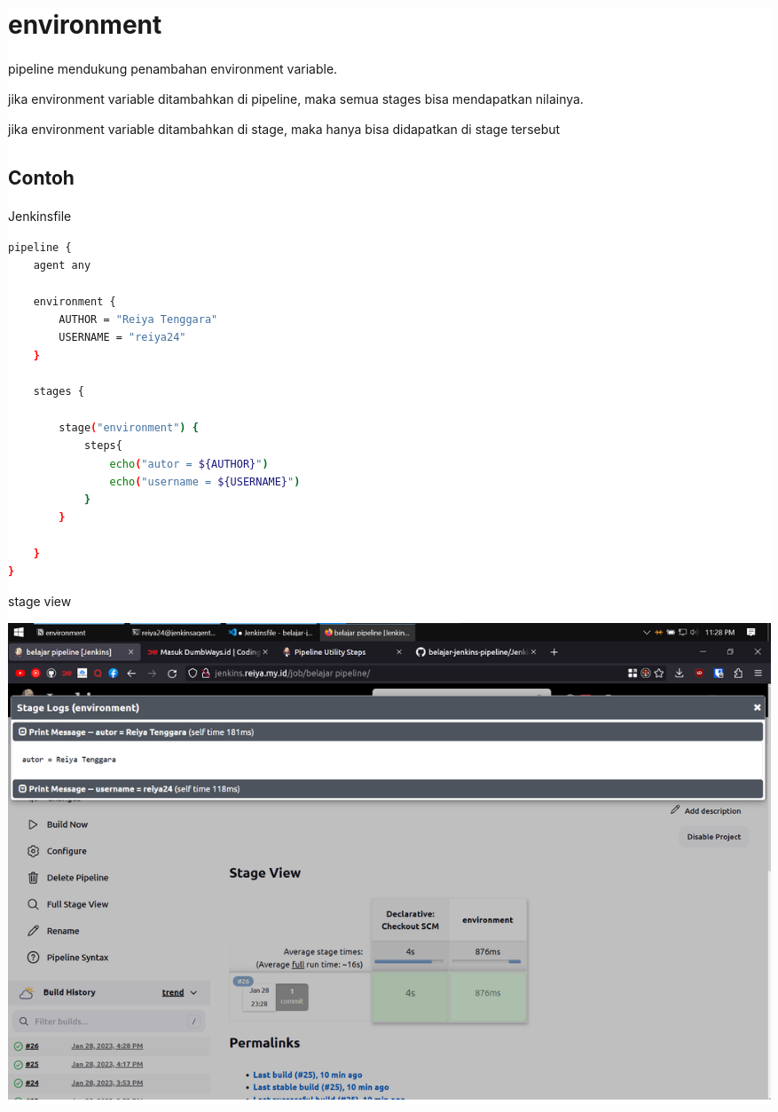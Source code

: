 # environment

pipeline mendukung penambahan environment variable.

jika environment variable ditambahkan di pipeline, maka semua stages bisa mendapatkan nilainya.

jika environment variable ditambahkan di stage, maka hanya bisa didapatkan di stage tersebut

## Contoh

Jenkinsfile

```bash
pipeline {
    agent any

    environment {
        AUTHOR = "Reiya Tenggara"
        USERNAME = "reiya24"
    }

    stages {

        stage("environment") {
            steps{
                echo("autor = ${AUTHOR}")
                echo("username = ${USERNAME}")
            }
        }

    }
}
```

stage view

![Untitled](environment%201be685dd301c4b5c8eb23292e93e42e7/Untitled.png)
